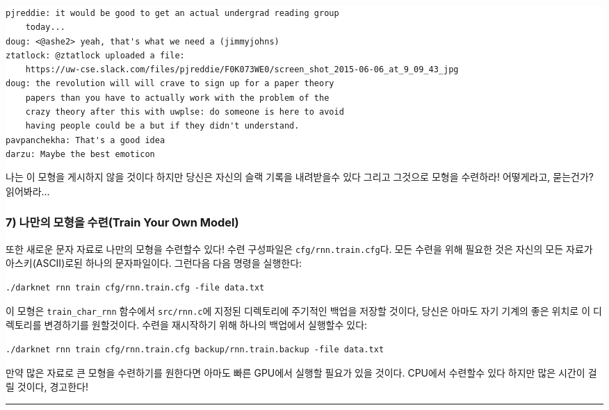 ```  
pjreddie: it would be good to get an actual undergrad reading group
    today...
doug: <@ashe2> yeah, that's what we need a (jimmyjohns)
ztatlock: @ztatlock uploaded a file:
    https://uw-cse.slack.com/files/pjreddie/F0K073WE0/screen_shot_2015-06-06_at_9_09_43_jpg
doug: the revolution will will crave to sign up for a paper theory
    papers than you have to actually work with the problem of the
    crazy theory after this with uwplse: do someone is here to avoid
    having people could be a but if they didn't understand.
pavpanchekha: That's a good idea
darzu: Maybe the best emoticon  
```  

 나는 이 모형을 게시하지 않을 것이다 하지만 당신은 자신의 슬랙 기록을 내려받을수 있다 그리고 그것으로 모형을 수련하라! 어떻게라고, 묻는건가? 읽어봐라...

### 7) 나만의 모형을 수련(Train Your Own Model)

 또한 새로운 문자 자료로 나만의 모형을 수련할수 있다! 수련 구성파일은 `cfg/rnn.train.cfg`다. 모든 수련을 위해 필요한 것은 자신의 모든 자료가 아스키(ASCII)로된 하나의 문자파일이다. 그런다음 다음 명령을 실행한다:

```
./darknet rnn train cfg/rnn.train.cfg -file data.txt
```

 이 모형은 `train_char_rnn` 함수에서 `src/rnn.c`에 지정된 디렉토리에 주기적인 백업을 저장할 것이다, 당신은 아마도 자기 기계의 좋은 위치로 이 디렉토리를 변경하기를 원할것이다. 수련을 재시작하기 위해 하나의 백업에서 실행할수 있다:

```
./darknet rnn train cfg/rnn.train.cfg backup/rnn.train.backup -file data.txt
```

 만약 많은 자료로 큰 모형을 수련하기를 원한다면 아마도 빠른 GPU에서 실행할 필요가 있을 것이다. CPU에서 수련할수 있다 하지만 많은 시간이 걸릴 것이다, 경고한다!

---
